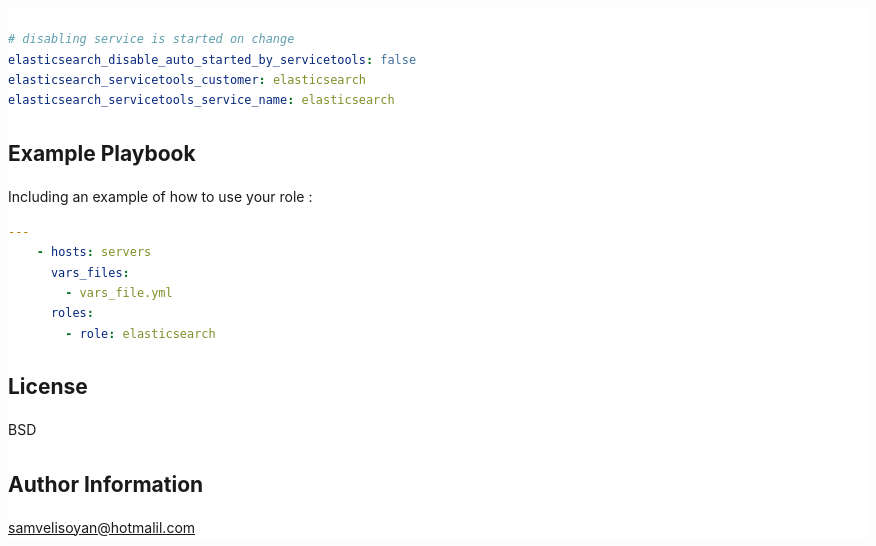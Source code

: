 ```yaml

# disabling service is started on change
elasticsearch_disable_auto_started_by_servicetools: false
elasticsearch_servicetools_customer: elasticsearch
elasticsearch_servicetools_service_name: elasticsearch
```

Example Playbook
----------------

Including an example of how to use your role :
```yaml
---
    - hosts: servers
      vars_files:
        - vars_file.yml
      roles:
        - role: elasticsearch
```

License
-------

BSD

Author Information
------------------
samvelisoyan@hotmalil.com
